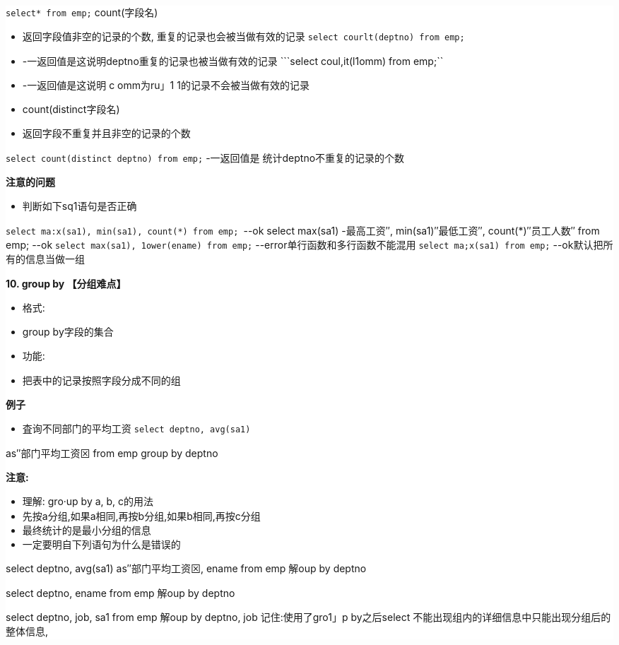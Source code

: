 ```select* from emp;```
count(字段名)

- 返回字段值非空的记录的个数, 重复的记录也会被当做有效的记录
```select courlt(deptno) from emp;```

- -一返回值是这说明deptno重复的记录也被当做有效的记录
```select coul,it(l1omm) from emp;``

- -一返回値是这说明 c omm为ru」1 1的记录不会被当做有效的记录

- count(distinct字段名)
 - 返回字段不重复并且非空的记录的个数

```select count(distinct deptno) from emp;```
-一返回值是 统计deptno不重复的记录的个数


**注意的问题**

- 判断如下sq1语句是否正确

```select ma:x(sa1), min(sa1), count(*) from emp; ```--ok
select max(sa1) -最高工资″, min(sa1)″最低工资″, count(*)″员工人数″ from emp; --ok
```select max(sa1), 1ower(ename) from emp;``` --error单行函数和多行函数不能混用
```select ma;x(sa1) from emp;``` --ok默认把所有的信息当做一组

**10. group by  【分组难点】**

- 格式:
 - group by字段的集合

- 功能:
 - 把表中的记录按照字段分成不同的组

**例子**

- 査询不同部门的平均工资
```select deptno, avg(sa1)```

as″部门平均工资⊠   from emp group by deptno

**注意:**

- 理解:  gro·up by a, b, c的用法
- 先按a分组,如果a相同,再按b分组,如果b相同,再按c分组
- 最终统计的是最小分组的信息
- 一定要明自下列语句为什么是错误的

select deptno, avg(sa1) as″部门平均工资⊠, ename
from emp
解oup by deptno


select deptno,  ename
from emp
解oup by deptno


select deptno, job, sa1
from emp
解oup by deptno, job
记住:使用了gro1」p by之后select 不能出现组内的详细信息中只能出现分组后的整体信息,


```